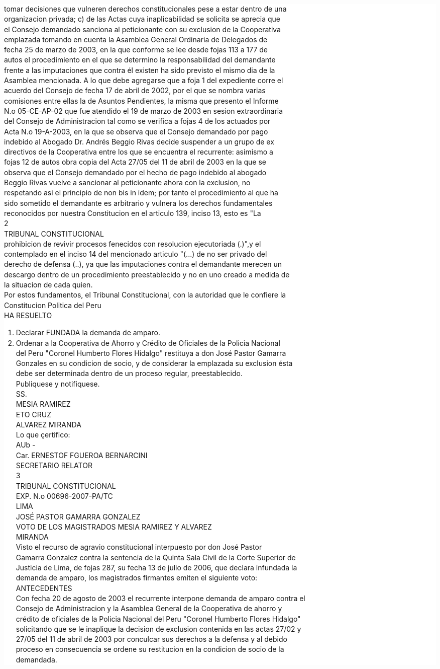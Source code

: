 tomar decisiones que vulneren derechos constitucionales pese a estar dentro de una  
organizacion privada; c) de las Actas cuya inaplicabilidad se solicita se aprecia que  
el Consejo demandado sanciona al peticionante con su exclusion de la Cooperativa  
emplazada tomando en cuenta la Asamblea General Ordinaria de Delegados de  
fecha 25 de marzo de 2003, en la que conforme se lee desde fojas 113 a 177 de  
autos el procedimiento en el que se determino la responsabilidad del demandante  
frente a las imputaciones que contra él existen ha sido previsto el mismo dia de la  
Asamblea mencionada. A lo que debe agregarse que a foja 1 del expediente corre el  
acuerdo del Consejo de fecha 17 de abril de 2002, por el que se nombra varias  
comisiones entre ellas la de Asuntos Pendientes, la misma que presento el Informe  
N.o 05-CE-AP-02 que fue atendido el 19 de marzo de 2003 en sesion extraordinaria  
del Consejo de Administracion tal como se verifica a fojas 4 de los actuados por  
Acta N.o 19-A-2003, en la que se observa que el Consejo demandado por pago  
indebido al Abogado Dr. Andrés Beggio Rivas decide suspender a un grupo de ex  
directivos de la Cooperativa entre los que se encuentra el recurrente: asimismo a  
fojas 12 de autos obra copia del Acta 27/05 del 11 de abril de 2003 en la que se  
observa que el Consejo demandado por el hecho de pago indebido al abogado  
Beggio Rivas vuelve a sancionar al peticionante ahora con la exclusion, no  
respetando asi el principio de non bis in idem; por tanto el procedimiento al que ha  
sido sometido el demandante es arbitrario y vulnera los derechos fundamentales  
reconocidos por nuestra Constitucion en el articulo 139, inciso 13, esto es "La  
2  
TRIBUNAL CONSTITUCIONAL  
prohibicion de revivir procesos fenecidos con resolucion ejecutoriada (.)",y el  
contemplado en el inciso 14 del mencionado articulo "(...) de no ser privado del  
derecho de defensa (..), ya que las imputaciones contra el demandante merecen un  
descargo dentro de un procedimiento preestablecido y no en uno creado a medida de  
la situacion de cada quien.  
Por estos fundamentos, el Tribunal Constitucional, con la autoridad que le confiere la  
Constitucion Politica del Peru  
HA RESUELTO  
1. Declarar FUNDADA la demanda de amparo.  
2. Ordenar a la Cooperativa de Ahorro y Crédito de Oficiales de la Policia Nacional  
del Peru "Coronel Humberto Flores Hidalgo" restituya a don José Pastor Gamarra  
Gonzales en su condicion de socio, y de considerar la emplazada su exclusion ésta  
debe ser determinada dentro de un proceso regular, preestablecido.  
Publiquese y notifiquese.  
SS.  
MESIA RAMIREZ  
ETO CRUZ  
ALVAREZ MIRANDA  
Lo que çertifico:  
AUb -  
Car. ERNESTOF FGUEROA BERNARCINI  
SECRETARIO RELATOR  
3  
TRIBUNAL CONSTITUCIONAL  
EXP. N.o 00696-2007-PA/TC  
LIMA  
JOSÉ PASTOR GAMARRA GONZALEZ  
VOTO DE LOS MAGISTRADOS MESIA RAMIREZ Y ALVAREZ  
MIRANDA  
Visto el recurso de agravio constitucional interpuesto por don José Pastor  
Gamarra Gonzalez contra la sentencia de la Quinta Sala Civil de la Corte Superior de  
Justicia de Lima, de fojas 287, su fecha 13 de julio de 2006, que declara infundada la  
demanda de amparo, los magistrados firmantes emiten el siguiente voto:  
ANTECEDENTES  
Con fecha 20 de agosto de 2003 el recurrente interpone demanda de amparo contra el  
Consejo de Administracion y la Asamblea General de la Cooperativa de ahorro y  
crédito de oficiales de la Policia Nacional del Peru "Coronel Humberto Flores Hidalgo"  
solicitando que se le inaplique la decision de exclusion contenida en las actas 27/02 y  
27/05 del 11 de abril de 2003 por conculcar sus derechos a la defensa y al debido  
proceso en consecuencia se ordene su restitucion en la condicion de socio de la  
demandada.  